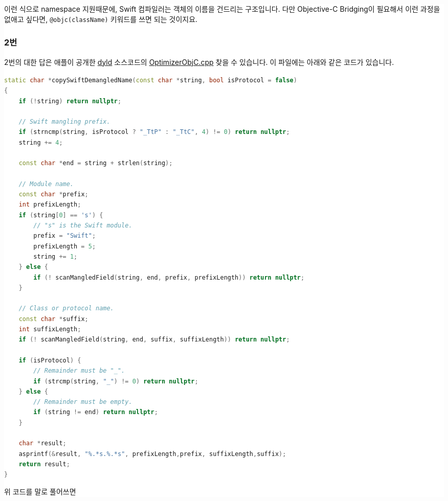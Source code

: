 이런 식으로  namespace 지원때문에, Swift 컴파일러는 객체의 이름을 건드리는 구조입니다. 다만 Objective-C Bridging이 필요해서 이런 과정을 없애고 싶다면, `@objc(className)` 키워드를 쓰면 되는 것이지요.

### 2번

2번의 대한 답은 애플이 공개한 [dyld](https://github.com/apple-oss-distributions/dyld) 소스코드의 [OptimizerObjC.cpp](https://github.com/apple-oss-distributions/dyld/blob/9a9e3e4cfa7de205d61f4114c9b564e4bab7ef7f/cache-builder/OptimizerObjC.cpp#L75) 찾을 수 있습니다. 이 파일에는 아래와 같은 코드가 있습니다.

```cpp
static char *copySwiftDemangledName(const char *string, bool isProtocol = false)
{
    if (!string) return nullptr;

    // Swift mangling prefix.
    if (strncmp(string, isProtocol ? "_TtP" : "_TtC", 4) != 0) return nullptr;
    string += 4;

    const char *end = string + strlen(string);

    // Module name.
    const char *prefix;
    int prefixLength;
    if (string[0] == 's') {
        // "s" is the Swift module.
        prefix = "Swift";
        prefixLength = 5;
        string += 1;
    } else {
        if (! scanMangledField(string, end, prefix, prefixLength)) return nullptr;
    }

    // Class or protocol name.
    const char *suffix;
    int suffixLength;
    if (! scanMangledField(string, end, suffix, suffixLength)) return nullptr;

    if (isProtocol) {
        // Remainder must be "_".
        if (strcmp(string, "_") != 0) return nullptr;
    } else {
        // Remainder must be empty.
        if (string != end) return nullptr;
    }

    char *result;
    asprintf(&result, "%.*s.%.*s", prefixLength,prefix, suffixLength,suffix);
    return result;
}
```

위 코드를 말로 풀어쓰면
